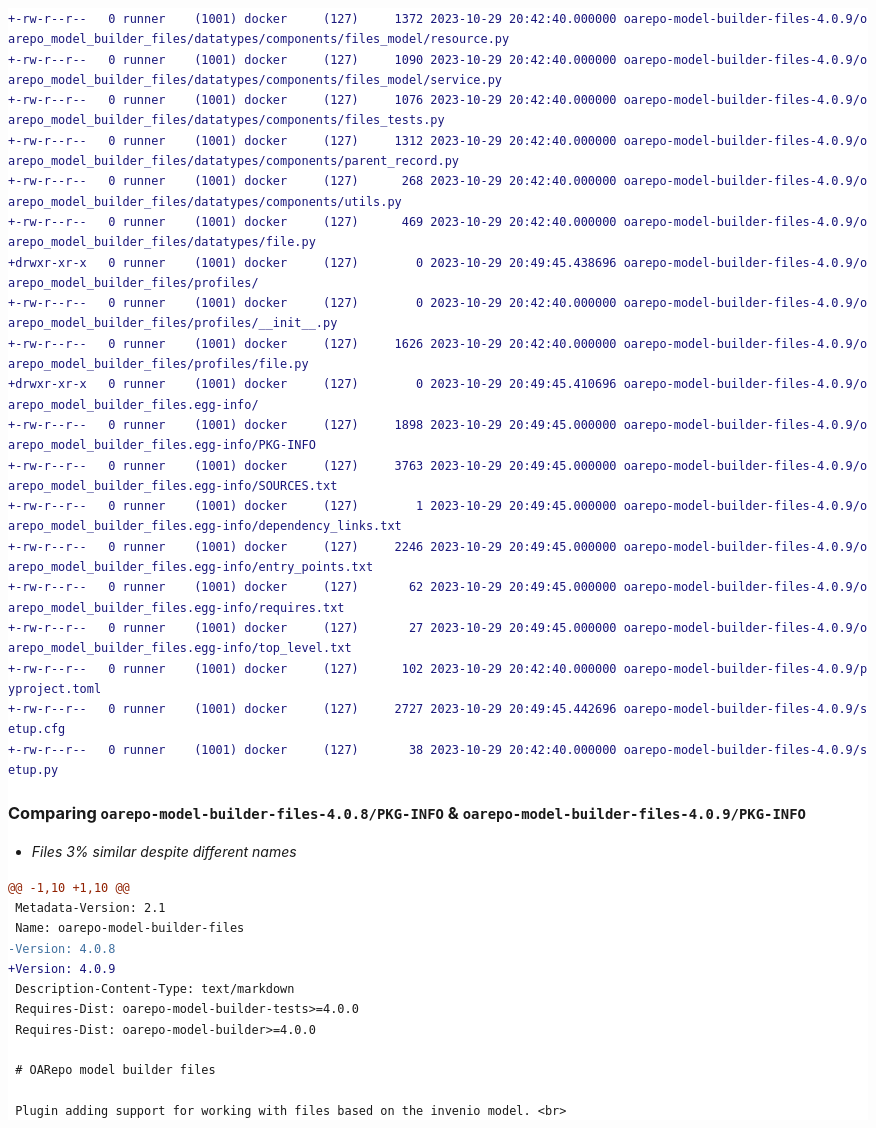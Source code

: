 ```diff
+-rw-r--r--   0 runner    (1001) docker     (127)     1372 2023-10-29 20:42:40.000000 oarepo-model-builder-files-4.0.9/oarepo_model_builder_files/datatypes/components/files_model/resource.py
+-rw-r--r--   0 runner    (1001) docker     (127)     1090 2023-10-29 20:42:40.000000 oarepo-model-builder-files-4.0.9/oarepo_model_builder_files/datatypes/components/files_model/service.py
+-rw-r--r--   0 runner    (1001) docker     (127)     1076 2023-10-29 20:42:40.000000 oarepo-model-builder-files-4.0.9/oarepo_model_builder_files/datatypes/components/files_tests.py
+-rw-r--r--   0 runner    (1001) docker     (127)     1312 2023-10-29 20:42:40.000000 oarepo-model-builder-files-4.0.9/oarepo_model_builder_files/datatypes/components/parent_record.py
+-rw-r--r--   0 runner    (1001) docker     (127)      268 2023-10-29 20:42:40.000000 oarepo-model-builder-files-4.0.9/oarepo_model_builder_files/datatypes/components/utils.py
+-rw-r--r--   0 runner    (1001) docker     (127)      469 2023-10-29 20:42:40.000000 oarepo-model-builder-files-4.0.9/oarepo_model_builder_files/datatypes/file.py
+drwxr-xr-x   0 runner    (1001) docker     (127)        0 2023-10-29 20:49:45.438696 oarepo-model-builder-files-4.0.9/oarepo_model_builder_files/profiles/
+-rw-r--r--   0 runner    (1001) docker     (127)        0 2023-10-29 20:42:40.000000 oarepo-model-builder-files-4.0.9/oarepo_model_builder_files/profiles/__init__.py
+-rw-r--r--   0 runner    (1001) docker     (127)     1626 2023-10-29 20:42:40.000000 oarepo-model-builder-files-4.0.9/oarepo_model_builder_files/profiles/file.py
+drwxr-xr-x   0 runner    (1001) docker     (127)        0 2023-10-29 20:49:45.410696 oarepo-model-builder-files-4.0.9/oarepo_model_builder_files.egg-info/
+-rw-r--r--   0 runner    (1001) docker     (127)     1898 2023-10-29 20:49:45.000000 oarepo-model-builder-files-4.0.9/oarepo_model_builder_files.egg-info/PKG-INFO
+-rw-r--r--   0 runner    (1001) docker     (127)     3763 2023-10-29 20:49:45.000000 oarepo-model-builder-files-4.0.9/oarepo_model_builder_files.egg-info/SOURCES.txt
+-rw-r--r--   0 runner    (1001) docker     (127)        1 2023-10-29 20:49:45.000000 oarepo-model-builder-files-4.0.9/oarepo_model_builder_files.egg-info/dependency_links.txt
+-rw-r--r--   0 runner    (1001) docker     (127)     2246 2023-10-29 20:49:45.000000 oarepo-model-builder-files-4.0.9/oarepo_model_builder_files.egg-info/entry_points.txt
+-rw-r--r--   0 runner    (1001) docker     (127)       62 2023-10-29 20:49:45.000000 oarepo-model-builder-files-4.0.9/oarepo_model_builder_files.egg-info/requires.txt
+-rw-r--r--   0 runner    (1001) docker     (127)       27 2023-10-29 20:49:45.000000 oarepo-model-builder-files-4.0.9/oarepo_model_builder_files.egg-info/top_level.txt
+-rw-r--r--   0 runner    (1001) docker     (127)      102 2023-10-29 20:42:40.000000 oarepo-model-builder-files-4.0.9/pyproject.toml
+-rw-r--r--   0 runner    (1001) docker     (127)     2727 2023-10-29 20:49:45.442696 oarepo-model-builder-files-4.0.9/setup.cfg
+-rw-r--r--   0 runner    (1001) docker     (127)       38 2023-10-29 20:42:40.000000 oarepo-model-builder-files-4.0.9/setup.py
```

### Comparing `oarepo-model-builder-files-4.0.8/PKG-INFO` & `oarepo-model-builder-files-4.0.9/PKG-INFO`

 * *Files 3% similar despite different names*

```diff
@@ -1,10 +1,10 @@
 Metadata-Version: 2.1
 Name: oarepo-model-builder-files
-Version: 4.0.8
+Version: 4.0.9
 Description-Content-Type: text/markdown
 Requires-Dist: oarepo-model-builder-tests>=4.0.0
 Requires-Dist: oarepo-model-builder>=4.0.0
 
 # OARepo model builder files
 
 Plugin adding support for working with files based on the invenio model. <br>
```
